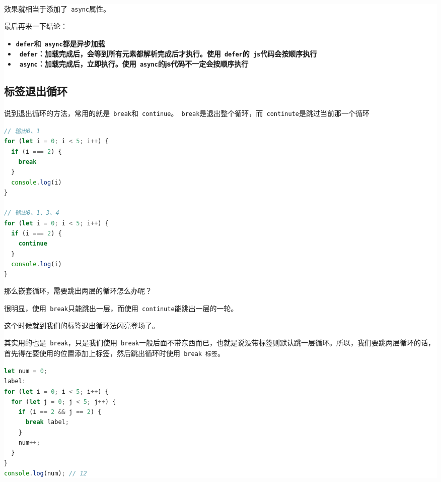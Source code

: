效果就相当于添加了` async`属性。



最后再来一下结论：

* **`defer`和` async`都是异步加载**
* **` defer`：加载完成后，会等到所有元素都解析完成后才执行。使用` defer`的` js`代码会按顺序执行**
* **` async`：加载完成后，立即执行。使用` async`的js代码不一定会按顺序执行**



## 标签退出循环

说到退出循环的方法，常用的就是` break`和` continue`。` break`是退出整个循环，而` continute`是跳过当前那一个循环

```js
// 输出0、1
for (let i = 0; i < 5; i++) {
  if (i === 2) {
    break
  }
  console.log(i)
}

// 输出0、1、3、4
for (let i = 0; i < 5; i++) {
  if (i === 2) {
    continue
  }
  console.log(i)
}
```



那么嵌套循环，需要跳出两层的循环怎么办呢？

很明显，使用` break`只能跳出一层，而使用` continute`能跳出一层的一轮。



这个时候就到我们的标签退出循环法闪亮登场了。

其实用的也是` break`，只是我们使用` break`一般后面不带东西而已，也就是说没带标签则默认跳一层循环。所以，我们要跳两层循环的话，首先得在要使用的位置添加上标签，然后跳出循环时使用` break 标签`。

```js
let num = 0;
label:
for (let i = 0; i < 5; i++) {
  for (let j = 0; j < 5; j++) {
    if (i == 2 && j == 2) {
      break label;
    }
    num++;
  }
}
console.log(num); // 12
```
